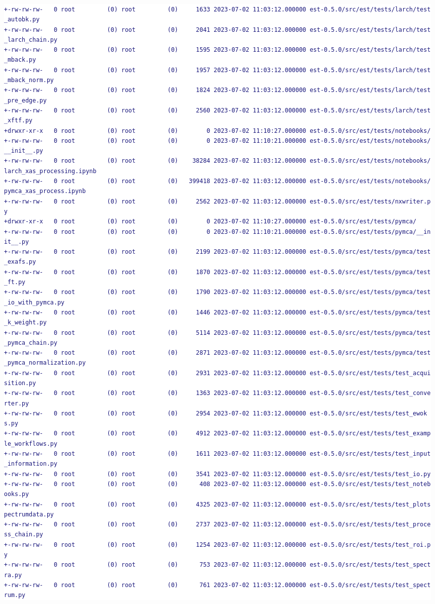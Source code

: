 ```diff
+-rw-rw-rw-   0 root         (0) root         (0)     1633 2023-07-02 11:03:12.000000 est-0.5.0/src/est/tests/larch/test_autobk.py
+-rw-rw-rw-   0 root         (0) root         (0)     2041 2023-07-02 11:03:12.000000 est-0.5.0/src/est/tests/larch/test_larch_chain.py
+-rw-rw-rw-   0 root         (0) root         (0)     1595 2023-07-02 11:03:12.000000 est-0.5.0/src/est/tests/larch/test_mback.py
+-rw-rw-rw-   0 root         (0) root         (0)     1957 2023-07-02 11:03:12.000000 est-0.5.0/src/est/tests/larch/test_mback_norm.py
+-rw-rw-rw-   0 root         (0) root         (0)     1824 2023-07-02 11:03:12.000000 est-0.5.0/src/est/tests/larch/test_pre_edge.py
+-rw-rw-rw-   0 root         (0) root         (0)     2560 2023-07-02 11:03:12.000000 est-0.5.0/src/est/tests/larch/test_xftf.py
+drwxr-xr-x   0 root         (0) root         (0)        0 2023-07-02 11:10:27.000000 est-0.5.0/src/est/tests/notebooks/
+-rw-rw-rw-   0 root         (0) root         (0)        0 2023-07-02 11:10:21.000000 est-0.5.0/src/est/tests/notebooks/__init__.py
+-rw-rw-rw-   0 root         (0) root         (0)    38284 2023-07-02 11:03:12.000000 est-0.5.0/src/est/tests/notebooks/larch_xas_processing.ipynb
+-rw-rw-rw-   0 root         (0) root         (0)   399418 2023-07-02 11:03:12.000000 est-0.5.0/src/est/tests/notebooks/pymca_xas_process.ipynb
+-rw-rw-rw-   0 root         (0) root         (0)     2562 2023-07-02 11:03:12.000000 est-0.5.0/src/est/tests/nxwriter.py
+drwxr-xr-x   0 root         (0) root         (0)        0 2023-07-02 11:10:27.000000 est-0.5.0/src/est/tests/pymca/
+-rw-rw-rw-   0 root         (0) root         (0)        0 2023-07-02 11:10:21.000000 est-0.5.0/src/est/tests/pymca/__init__.py
+-rw-rw-rw-   0 root         (0) root         (0)     2199 2023-07-02 11:03:12.000000 est-0.5.0/src/est/tests/pymca/test_exafs.py
+-rw-rw-rw-   0 root         (0) root         (0)     1870 2023-07-02 11:03:12.000000 est-0.5.0/src/est/tests/pymca/test_ft.py
+-rw-rw-rw-   0 root         (0) root         (0)     1790 2023-07-02 11:03:12.000000 est-0.5.0/src/est/tests/pymca/test_io_with_pymca.py
+-rw-rw-rw-   0 root         (0) root         (0)     1446 2023-07-02 11:03:12.000000 est-0.5.0/src/est/tests/pymca/test_k_weight.py
+-rw-rw-rw-   0 root         (0) root         (0)     5114 2023-07-02 11:03:12.000000 est-0.5.0/src/est/tests/pymca/test_pymca_chain.py
+-rw-rw-rw-   0 root         (0) root         (0)     2871 2023-07-02 11:03:12.000000 est-0.5.0/src/est/tests/pymca/test_pymca_normalization.py
+-rw-rw-rw-   0 root         (0) root         (0)     2931 2023-07-02 11:03:12.000000 est-0.5.0/src/est/tests/test_acquisition.py
+-rw-rw-rw-   0 root         (0) root         (0)     1363 2023-07-02 11:03:12.000000 est-0.5.0/src/est/tests/test_converter.py
+-rw-rw-rw-   0 root         (0) root         (0)     2954 2023-07-02 11:03:12.000000 est-0.5.0/src/est/tests/test_ewoks.py
+-rw-rw-rw-   0 root         (0) root         (0)     4912 2023-07-02 11:03:12.000000 est-0.5.0/src/est/tests/test_example_workflows.py
+-rw-rw-rw-   0 root         (0) root         (0)     1611 2023-07-02 11:03:12.000000 est-0.5.0/src/est/tests/test_input_information.py
+-rw-rw-rw-   0 root         (0) root         (0)     3541 2023-07-02 11:03:12.000000 est-0.5.0/src/est/tests/test_io.py
+-rw-rw-rw-   0 root         (0) root         (0)      408 2023-07-02 11:03:12.000000 est-0.5.0/src/est/tests/test_notebooks.py
+-rw-rw-rw-   0 root         (0) root         (0)     4325 2023-07-02 11:03:12.000000 est-0.5.0/src/est/tests/test_plotspectrumdata.py
+-rw-rw-rw-   0 root         (0) root         (0)     2737 2023-07-02 11:03:12.000000 est-0.5.0/src/est/tests/test_process_chain.py
+-rw-rw-rw-   0 root         (0) root         (0)     1254 2023-07-02 11:03:12.000000 est-0.5.0/src/est/tests/test_roi.py
+-rw-rw-rw-   0 root         (0) root         (0)      753 2023-07-02 11:03:12.000000 est-0.5.0/src/est/tests/test_spectra.py
+-rw-rw-rw-   0 root         (0) root         (0)      761 2023-07-02 11:03:12.000000 est-0.5.0/src/est/tests/test_spectrum.py
```